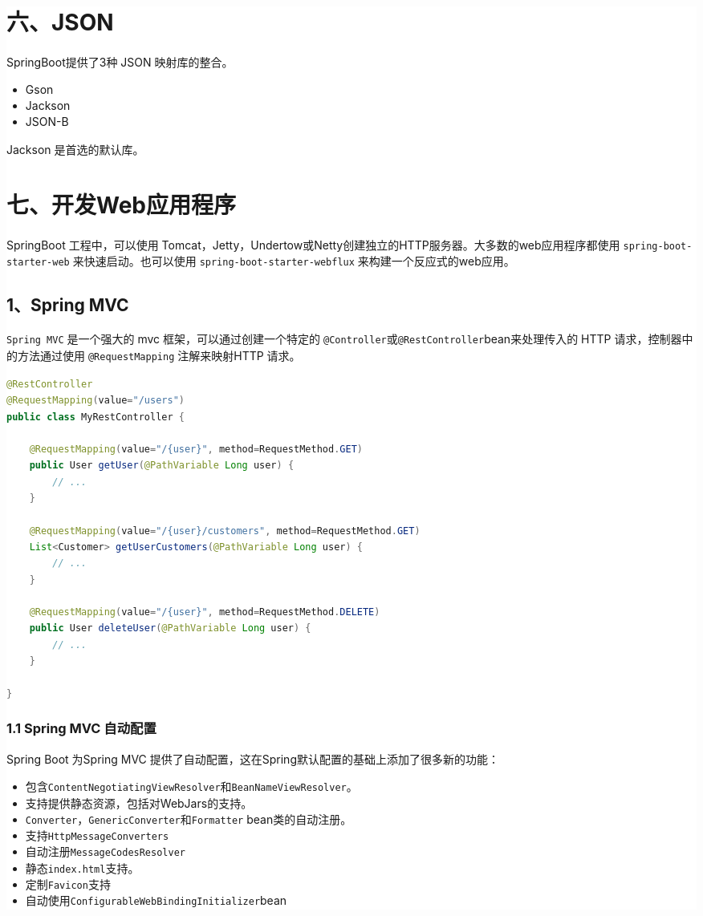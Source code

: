 # 六、JSON

SpringBoot提供了3种 JSON 映射库的整合。

- Gson
- Jackson
- JSON-B

Jackson 是首选的默认库。

# 七、开发Web应用程序

SpringBoot 工程中，可以使用 Tomcat，Jetty，Undertow或Netty创建独立的HTTP服务器。大多数的web应用程序都使用 `spring-boot-starter-web` 来快速启动。也可以使用  `spring-boot-starter-webflux` 来构建一个反应式的web应用。

## 1、Spring MVC

`Spring MVC` 是一个强大的 mvc 框架，可以通过创建一个特定的 `@Controller`或`@RestController`bean来处理传入的 HTTP 请求，控制器中的方法通过使用 `@RequestMapping` 注解来映射HTTP 请求。

```java
@RestController
@RequestMapping(value="/users")
public class MyRestController {

    @RequestMapping(value="/{user}", method=RequestMethod.GET)
    public User getUser(@PathVariable Long user) {
        // ...
    }

    @RequestMapping(value="/{user}/customers", method=RequestMethod.GET)
    List<Customer> getUserCustomers(@PathVariable Long user) {
        // ...
    }

    @RequestMapping(value="/{user}", method=RequestMethod.DELETE)
    public User deleteUser(@PathVariable Long user) {
        // ...
    }

}
```

### 1.1 Spring MVC 自动配置

Spring Boot 为Spring MVC 提供了自动配置，这在Spring默认配置的基础上添加了很多新的功能：

- 包含`ContentNegotiatingViewResolver`和`BeanNameViewResolver`。
- 支持提供静态资源，包括对WebJars的支持。
- `Converter`，`GenericConverter`和`Formatter` bean类的自动注册。
- 支持`HttpMessageConverters`
- 自动注册`MessageCodesResolver`
- 静态`index.html`支持。
- 定制`Favicon`支持
- 自动使用`ConfigurableWebBindingInitializer`bean
